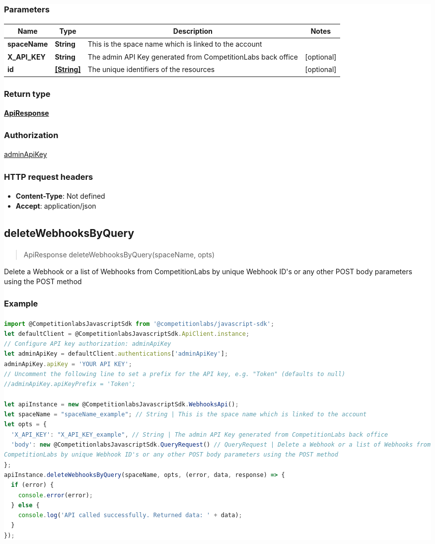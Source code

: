 ### Parameters


Name | Type | Description  | Notes
------------- | ------------- | ------------- | -------------
 **spaceName** | **String**| This is the space name which is linked to the account | 
 **X_API_KEY** | **String**| The admin API Key generated from CompetitionLabs back office | [optional] 
 **id** | [**[String]**](String.md)| The unique identifiers of the resources | [optional] 

### Return type

[**ApiResponse**](docs/ApiResponse.md)

### Authorization

[adminApiKey](README.mdminApiKey)

### HTTP request headers

- **Content-Type**: Not defined
- **Accept**: application/json


## deleteWebhooksByQuery

> ApiResponse deleteWebhooksByQuery(spaceName, opts)



Delete a Webhook or a list of Webhooks from CompetitionLabs by unique Webhook ID&#39;s or any other POST body parameters using the POST method

### Example

```javascript
import @CompetitionlabsJavascriptSdk from '@competitionlabs/javascript-sdk';
let defaultClient = @CompetitionlabsJavascriptSdk.ApiClient.instance;
// Configure API key authorization: adminApiKey
let adminApiKey = defaultClient.authentications['adminApiKey'];
adminApiKey.apiKey = 'YOUR API KEY';
// Uncomment the following line to set a prefix for the API key, e.g. "Token" (defaults to null)
//adminApiKey.apiKeyPrefix = 'Token';

let apiInstance = new @CompetitionlabsJavascriptSdk.WebhooksApi();
let spaceName = "spaceName_example"; // String | This is the space name which is linked to the account
let opts = {
  'X_API_KEY': "X_API_KEY_example", // String | The admin API Key generated from CompetitionLabs back office
  'body': new @CompetitionlabsJavascriptSdk.QueryRequest() // QueryRequest | Delete a Webhook or a list of Webhooks from CompetitionLabs by unique Webhook ID's or any other POST body parameters using the POST method
};
apiInstance.deleteWebhooksByQuery(spaceName, opts, (error, data, response) => {
  if (error) {
    console.error(error);
  } else {
    console.log('API called successfully. Returned data: ' + data);
  }
});
```
